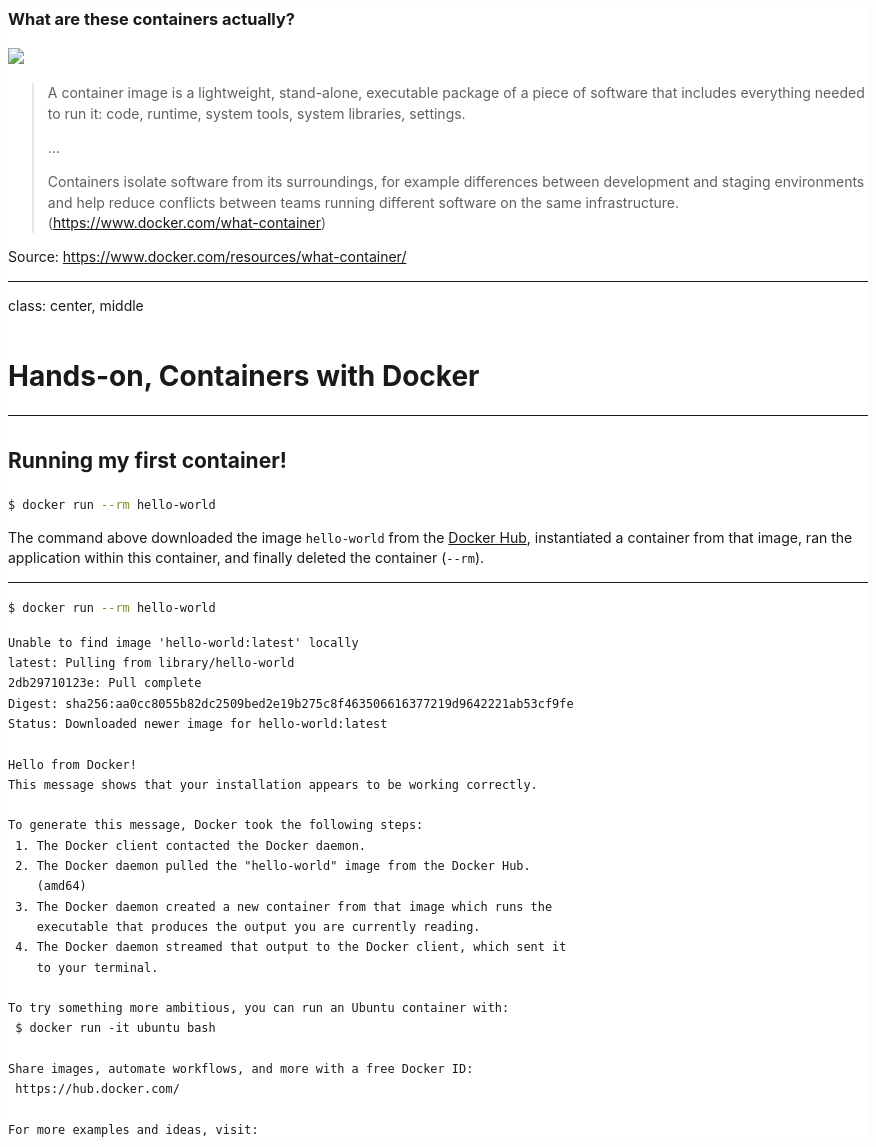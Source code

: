
### What are these containers actually?

<img src="https://www.docker.com/wp-content/uploads/2021/11/docker-containerized-appliction-blue-border_2-980x783.png.webp" width=50%>

  > A container image is a lightweight, stand-alone, executable package of a piece of software that includes everything needed to run it: code, runtime, system tools, system libraries, settings.
  >
  > ...
  >
  > Containers isolate software from its surroundings, for example differences between development and staging environments and help reduce conflicts between teams running different software on the same infrastructure. (https://www.docker.com/what-container)

Source: https://www.docker.com/resources/what-container/

---

class: center, middle

# Hands-on, Containers with Docker

---

## Running my first container!

```bash
$ docker run --rm hello-world
```

The command above downloaded the image `hello-world` from the [Docker Hub](https://hub.docker.com), instantiated a container from that image, ran the application within this container, and finally deleted the container (`--rm`).

---

```bash
$ docker run --rm hello-world
```

```
Unable to find image 'hello-world:latest' locally
latest: Pulling from library/hello-world
2db29710123e: Pull complete
Digest: sha256:aa0cc8055b82dc2509bed2e19b275c8f463506616377219d9642221ab53cf9fe
Status: Downloaded newer image for hello-world:latest

Hello from Docker!
This message shows that your installation appears to be working correctly.

To generate this message, Docker took the following steps:
 1. The Docker client contacted the Docker daemon.
 2. The Docker daemon pulled the "hello-world" image from the Docker Hub.
    (amd64)
 3. The Docker daemon created a new container from that image which runs the
    executable that produces the output you are currently reading.
 4. The Docker daemon streamed that output to the Docker client, which sent it
    to your terminal.

To try something more ambitious, you can run an Ubuntu container with:
 $ docker run -it ubuntu bash

Share images, automate workflows, and more with a free Docker ID:
 https://hub.docker.com/

For more examples and ideas, visit:
```